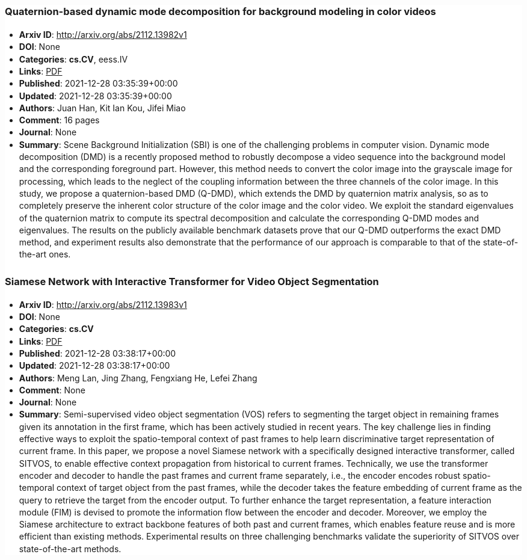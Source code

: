 

### Quaternion-based dynamic mode decomposition for background modeling in color videos
- **Arxiv ID**: http://arxiv.org/abs/2112.13982v1
- **DOI**: None
- **Categories**: **cs.CV**, eess.IV
- **Links**: [PDF](http://arxiv.org/pdf/2112.13982v1)
- **Published**: 2021-12-28 03:35:39+00:00
- **Updated**: 2021-12-28 03:35:39+00:00
- **Authors**: Juan Han, Kit Ian Kou, Jifei Miao
- **Comment**: 16 pages
- **Journal**: None
- **Summary**: Scene Background Initialization (SBI) is one of the challenging problems in computer vision. Dynamic mode decomposition (DMD) is a recently proposed method to robustly decompose a video sequence into the background model and the corresponding foreground part. However, this method needs to convert the color image into the grayscale image for processing, which leads to the neglect of the coupling information between the three channels of the color image. In this study, we propose a quaternion-based DMD (Q-DMD), which extends the DMD by quaternion matrix analysis, so as to completely preserve the inherent color structure of the color image and the color video. We exploit the standard eigenvalues of the quaternion matrix to compute its spectral decomposition and calculate the corresponding Q-DMD modes and eigenvalues. The results on the publicly available benchmark datasets prove that our Q-DMD outperforms the exact DMD method, and experiment results also demonstrate that the performance of our approach is comparable to that of the state-of-the-art ones.



### Siamese Network with Interactive Transformer for Video Object Segmentation
- **Arxiv ID**: http://arxiv.org/abs/2112.13983v1
- **DOI**: None
- **Categories**: **cs.CV**
- **Links**: [PDF](http://arxiv.org/pdf/2112.13983v1)
- **Published**: 2021-12-28 03:38:17+00:00
- **Updated**: 2021-12-28 03:38:17+00:00
- **Authors**: Meng Lan, Jing Zhang, Fengxiang He, Lefei Zhang
- **Comment**: None
- **Journal**: None
- **Summary**: Semi-supervised video object segmentation (VOS) refers to segmenting the target object in remaining frames given its annotation in the first frame, which has been actively studied in recent years. The key challenge lies in finding effective ways to exploit the spatio-temporal context of past frames to help learn discriminative target representation of current frame. In this paper, we propose a novel Siamese network with a specifically designed interactive transformer, called SITVOS, to enable effective context propagation from historical to current frames. Technically, we use the transformer encoder and decoder to handle the past frames and current frame separately, i.e., the encoder encodes robust spatio-temporal context of target object from the past frames, while the decoder takes the feature embedding of current frame as the query to retrieve the target from the encoder output. To further enhance the target representation, a feature interaction module (FIM) is devised to promote the information flow between the encoder and decoder. Moreover, we employ the Siamese architecture to extract backbone features of both past and current frames, which enables feature reuse and is more efficient than existing methods. Experimental results on three challenging benchmarks validate the superiority of SITVOS over state-of-the-art methods.
